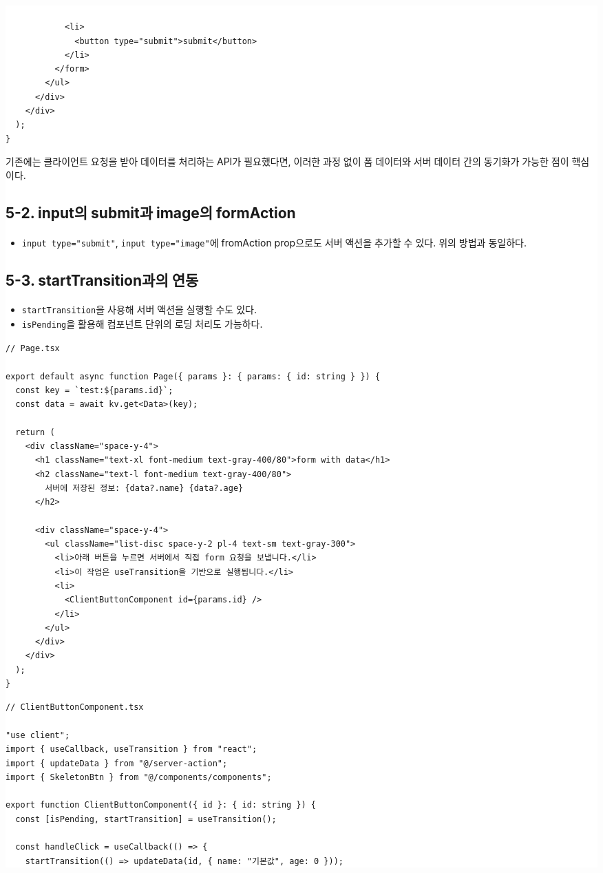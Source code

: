 ```tsx

            <li>
              <button type="submit">submit</button>
            </li>
          </form>
        </ul>
      </div>
    </div>
  );
}
```

기존에는 클라이언트 요청을 받아 데이터를 처리하는 API가 필요했다면, 이러한 과정 없이 폼 데이터와 서버 데이터 간의 동기화가 가능한 점이 핵심이다.

## 5-2. input의 submit과 image의 formAction

- `input type="submit"`, `input type="image"`에 fromAction prop으로도 서버 액션을 추가할 수 있다. 위의 방법과 동일하다.

## 5-3. startTransition과의 연동

- `startTransition`을 사용해 서버 액션을 실행할 수도 있다.
- `isPending`을 활용해 컴포넌트 단위의 로딩 처리도 가능하다.

```tsx
// Page.tsx

export default async function Page({ params }: { params: { id: string } }) {
  const key = `test:${params.id}`;
  const data = await kv.get<Data>(key);

  return (
    <div className="space-y-4">
      <h1 className="text-xl font-medium text-gray-400/80">form with data</h1>
      <h2 className="text-l font-medium text-gray-400/80">
        서버에 저장된 정보: {data?.name} {data?.age}
      </h2>

      <div className="space-y-4">
        <ul className="list-disc space-y-2 pl-4 text-sm text-gray-300">
          <li>아래 버튼을 누르면 서버에서 직접 form 요청을 보냅니다.</li>
          <li>이 작업은 useTransition을 기반으로 실행됩니다.</li>
          <li>
            <ClientButtonComponent id={params.id} />
          </li>
        </ul>
      </div>
    </div>
  );
}
```

```tsx
// ClientButtonComponent.tsx

"use client";
import { useCallback, useTransition } from "react";
import { updateData } from "@/server-action";
import { SkeletonBtn } from "@/components/components";

export function ClientButtonComponent({ id }: { id: string }) {
  const [isPending, startTransition] = useTransition();

  const handleClick = useCallback(() => {
    startTransition(() => updateData(id, { name: "기본값", age: 0 }));
```